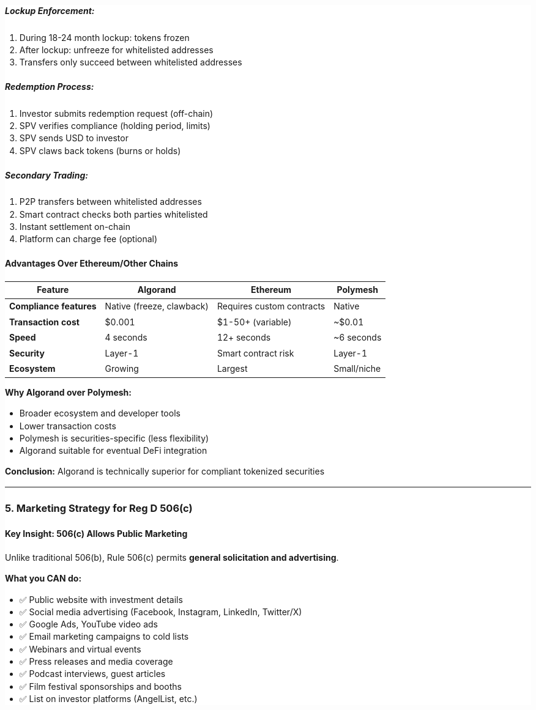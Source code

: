 ##### Lockup Enforcement:

1. During 18-24 month lockup: tokens frozen
2. After lockup: unfreeze for whitelisted addresses
3. Transfers only succeed between whitelisted addresses

##### Redemption Process:

1. Investor submits redemption request (off-chain)
2. SPV verifies compliance (holding period, limits)
3. SPV sends USD to investor
4. SPV claws back tokens (burns or holds)

##### Secondary Trading:

1. P2P transfers between whitelisted addresses
2. Smart contract checks both parties whitelisted
3. Instant settlement on-chain
4. Platform can charge fee (optional)

#### Advantages Over Ethereum/Other Chains

| Feature | Algorand | Ethereum | Polymesh |
|---------|----------|----------|----------|
| **Compliance features** | Native (freeze, clawback) | Requires custom contracts | Native |
| **Transaction cost** | \$0.001 | \$1-50+ (variable) | ~\$0.01 |
| **Speed** | 4 seconds | 12+ seconds | ~6 seconds |
| **Security** | Layer-1 | Smart contract risk | Layer-1 |
| **Ecosystem** | Growing | Largest | Small/niche |

**Why Algorand over Polymesh:** 

- Broader ecosystem and developer tools
- Lower transaction costs
- Polymesh is securities-specific (less flexibility)
- Algorand suitable for eventual DeFi integration

**Conclusion:** Algorand is technically superior for compliant tokenized securities

---

### 5. Marketing Strategy for Reg D 506(c)

#### Key Insight: 506(c) Allows Public Marketing

Unlike traditional 506(b), Rule 506(c) permits **general solicitation and advertising**.

**What you CAN do:**

- ✅ Public website with investment details
- ✅ Social media advertising (Facebook, Instagram, LinkedIn, Twitter/X)
- ✅ Google Ads, YouTube video ads
- ✅ Email marketing campaigns to cold lists
- ✅ Webinars and virtual events
- ✅ Press releases and media coverage
- ✅ Podcast interviews, guest articles
- ✅ Film festival sponsorships and booths
- ✅ List on investor platforms (AngelList, etc.)
